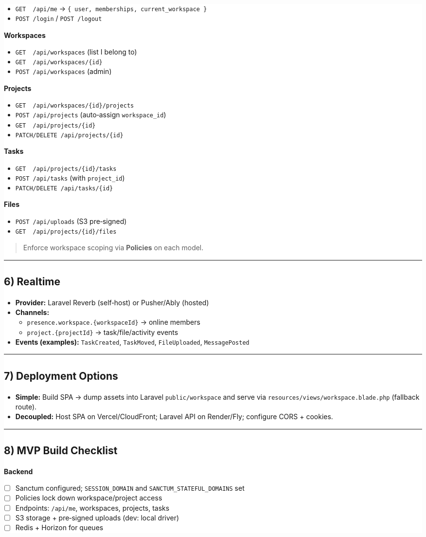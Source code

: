 - `GET  /api/me` → `{ user, memberships, current_workspace }`
- `POST /login` / `POST /logout`

**Workspaces**

- `GET  /api/workspaces` (list I belong to)
- `GET  /api/workspaces/{id}`
- `POST /api/workspaces` (admin)

**Projects**

- `GET  /api/workspaces/{id}/projects`
- `POST /api/projects` (auto‑assign `workspace_id`)
- `GET  /api/projects/{id}`
- `PATCH/DELETE /api/projects/{id}`

**Tasks**

- `GET  /api/projects/{id}/tasks`
- `POST /api/tasks` (with `project_id`)
- `PATCH/DELETE /api/tasks/{id}`

**Files**

- `POST /api/uploads` (S3 pre‑signed)
- `GET  /api/projects/{id}/files`

> Enforce workspace scoping via **Policies** on each model.

---

## 6) Realtime

- **Provider:** Laravel Reverb (self‑host) or Pusher/Ably (hosted)
- **Channels:**
  - `presence.workspace.{workspaceId}` → online members
  - `project.{projectId}` → task/file/activity events
- **Events (examples):** `TaskCreated`, `TaskMoved`, `FileUploaded`, `MessagePosted`

---

## 7) Deployment Options

- **Simple:** Build SPA → dump assets into Laravel `public/workspace` and serve via `resources/views/workspace.blade.php` (fallback route).
- **Decoupled:** Host SPA on Vercel/CloudFront; Laravel API on Render/Fly; configure CORS + cookies.

---

## 8) MVP Build Checklist

**Backend**

- [ ] Sanctum configured; `SESSION_DOMAIN` and `SANCTUM_STATEFUL_DOMAINS` set
- [ ] Policies lock down workspace/project access
- [ ] Endpoints: `/api/me`, workspaces, projects, tasks
- [ ] S3 storage + pre‑signed uploads (dev: local driver)
- [ ] Redis + Horizon for queues
